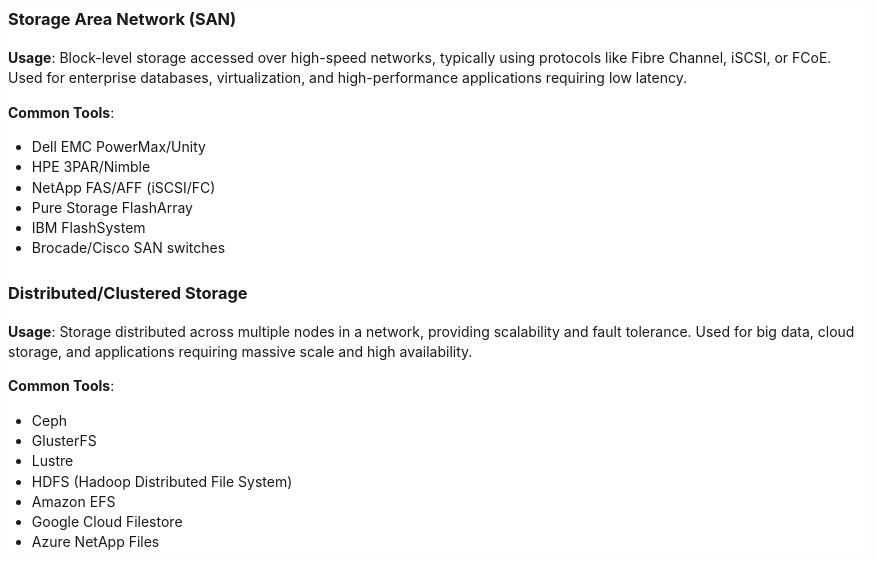 ### Storage Area Network (SAN)
**Usage**: Block-level storage accessed over high-speed networks, typically using protocols like Fibre Channel, iSCSI, or FCoE. Used for enterprise databases, virtualization, and high-performance applications requiring low latency.

**Common Tools**:
- Dell EMC PowerMax/Unity
- HPE 3PAR/Nimble
- NetApp FAS/AFF (iSCSI/FC)
- Pure Storage FlashArray
- IBM FlashSystem
- Brocade/Cisco SAN switches

### Distributed/Clustered Storage
**Usage**: Storage distributed across multiple nodes in a network, providing scalability and fault tolerance. Used for big data, cloud storage, and applications requiring massive scale and high availability.

**Common Tools**:
- Ceph
- GlusterFS
- Lustre
- HDFS (Hadoop Distributed File System)
- Amazon EFS
- Google Cloud Filestore
- Azure NetApp Files



